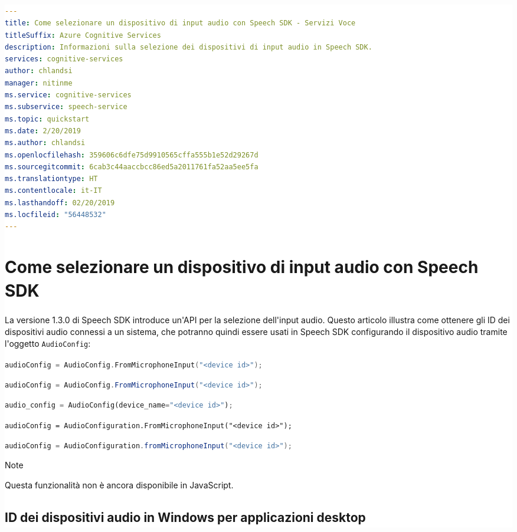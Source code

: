 ```yaml
---
title: Come selezionare un dispositivo di input audio con Speech SDK - Servizi Voce
titleSuffix: Azure Cognitive Services
description: Informazioni sulla selezione dei dispositivi di input audio in Speech SDK.
services: cognitive-services
author: chlandsi
manager: nitinme
ms.service: cognitive-services
ms.subservice: speech-service
ms.topic: quickstart
ms.date: 2/20/2019
ms.author: chlandsi
ms.openlocfilehash: 359606c6dfe75d9910565cffa555b1e52d29267d
ms.sourcegitcommit: 6cab3c44aaccbcc86ed5a2011761fa52aa5ee5fa
ms.translationtype: HT
ms.contentlocale: it-IT
ms.lasthandoff: 02/20/2019
ms.locfileid: "56448532"
---
```

# <a name="how-to-select-an-audio-input-device-with-the-speech-sdk"></a>Come selezionare un dispositivo di input audio con Speech SDK 

La versione 1.3.0 di Speech SDK introduce un'API per la selezione dell'input audio. Questo articolo illustra come ottenere gli ID dei dispositivi audio connessi a un sistema,
che potranno quindi essere usati in Speech SDK configurando il dispositivo audio tramite l'oggetto `AudioConfig`:

```C++
audioConfig = AudioConfig.FromMicrophoneInput("<device id>");
```

```cs
audioConfig = AudioConfig.FromMicrophoneInput("<device id>");
```

```Python
audio_config = AudioConfig(device_name="<device id>");
```

```objc
audioConfig = AudioConfiguration.FromMicrophoneInput("<device id>");
```

```Java
audioConfig = AudioConfiguration.fromMicrophoneInput("<device id>");
```

> [!NOTE]
> Questa funzionalità non è ancora disponibile in JavaScript.

## <a name="audio-device-ids-on-windows-for-desktop-applications"></a>ID dei dispositivi audio in Windows per applicazioni desktop
